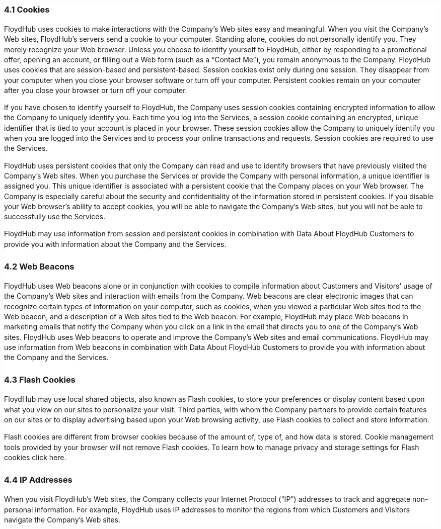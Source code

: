 ### 4.1 Cookies
FloydHub uses cookies to make interactions with the Company’s Web sites easy and meaningful. When you visit the Company’s Web sites, FloydHub’s servers send a cookie to your computer. Standing alone, cookies do not personally identify you. They merely recognize your Web browser. Unless you choose to identify yourself to FloydHub, either by responding to a promotional offer, opening an account, or filling out a Web form (such as a “Contact Me”), you remain anonymous to the Company. FloydHub uses cookies that are session-based and persistent-based. Session cookies exist only during one session. They disappear from your computer when you close your browser software or turn off your computer. Persistent cookies remain on your computer after you close your browser or turn off your computer.

If you have chosen to identify yourself to FloydHub, the Company uses session cookies containing encrypted information to allow the Company to uniquely identify you. Each time you log into the Services, a session cookie containing an encrypted, unique identifier that is tied to your account is placed in your browser. These session cookies allow the Company to uniquely identify you when you are logged into the Services and to process your online transactions and requests. Session cookies are required to use the Services.

FloydHub uses persistent cookies that only the Company can read and use to identify browsers that have previously visited the Company’s Web sites. When you purchase the Services or provide the Company with personal information, a unique identifier is assigned you. This unique identifier is associated with a persistent cookie that the Company places on your Web browser. The Company is especially careful about the security and confidentiality of the information stored in persistent cookies. If you disable your Web browser’s ability to accept cookies, you will be able to navigate the Company’s Web sites, but you will not be able to successfully use the Services.

FloydHub may use information from session and persistent cookies in combination with Data About FloydHub Customers to provide you with information about the Company and the Services.

### 4.2 Web Beacons
FloydHub uses Web beacons alone or in conjunction with cookies to compile information about Customers and Visitors’ usage of the Company’s Web sites and interaction with emails from the Company. Web beacons are clear electronic images that can recognize certain types of information on your computer, such as cookies, when you viewed a particular Web sites tied to the Web beacon, and a description of a Web sites tied to the Web beacon. For example, FloydHub may place Web beacons in marketing emails that notify the Company when you click on a link in the email that directs you to one of the Company’s Web sites. FloydHub uses Web beacons to operate and improve the Company’s Web sites and email communications. FloydHub may use information from Web beacons in combination with Data About FloydHub Customers to provide you with information about the Company and the Services.

### 4.3 Flash Cookies
FloydHub may use local shared objects, also known as Flash cookies, to store your preferences or display content based upon what you view on our sites to personalize your visit. Third parties, with whom the Company partners to provide certain features on our sites or to display advertising based upon your Web browsing activity, use Flash cookies to collect and store information.

Flash cookies are different from browser cookies because of the amount of, type of, and how data is stored. Cookie management tools provided by your browser will not remove Flash cookies. To learn how to manage privacy and storage settings for Flash cookies click here.

### 4.4 IP Addresses
When you visit FloydHub’s Web sites, the Company collects your Internet Protocol (“IP”) addresses to track and aggregate non-personal information. For example, FloydHub uses IP addresses to monitor the regions from which Customers and Visitors navigate the Company’s Web sites.
